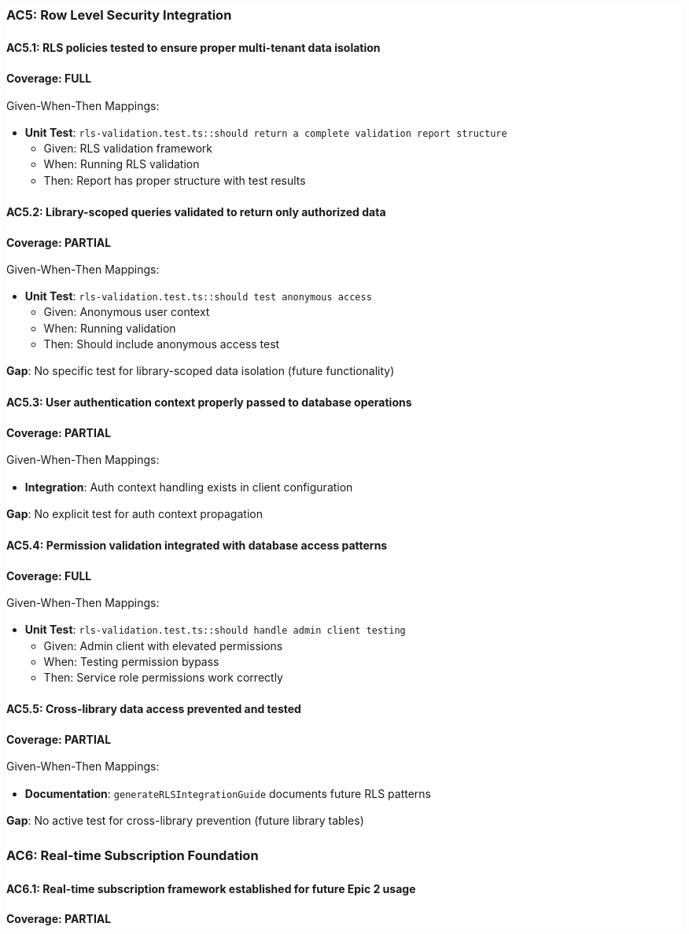 ### AC5: Row Level Security Integration

#### AC5.1: RLS policies tested to ensure proper multi-tenant data isolation
**Coverage: FULL**

Given-When-Then Mappings:
- **Unit Test**: `rls-validation.test.ts::should return a complete validation report structure`
  - Given: RLS validation framework
  - When: Running RLS validation
  - Then: Report has proper structure with test results

#### AC5.2: Library-scoped queries validated to return only authorized data
**Coverage: PARTIAL**

Given-When-Then Mappings:
- **Unit Test**: `rls-validation.test.ts::should test anonymous access`
  - Given: Anonymous user context
  - When: Running validation
  - Then: Should include anonymous access test

**Gap**: No specific test for library-scoped data isolation (future functionality)

#### AC5.3: User authentication context properly passed to database operations
**Coverage: PARTIAL**

Given-When-Then Mappings:
- **Integration**: Auth context handling exists in client configuration
  
**Gap**: No explicit test for auth context propagation

#### AC5.4: Permission validation integrated with database access patterns
**Coverage: FULL**

Given-When-Then Mappings:
- **Unit Test**: `rls-validation.test.ts::should handle admin client testing`
  - Given: Admin client with elevated permissions
  - When: Testing permission bypass
  - Then: Service role permissions work correctly

#### AC5.5: Cross-library data access prevented and tested
**Coverage: PARTIAL**

Given-When-Then Mappings:
- **Documentation**: `generateRLSIntegrationGuide` documents future RLS patterns

**Gap**: No active test for cross-library prevention (future library tables)

### AC6: Real-time Subscription Foundation

#### AC6.1: Real-time subscription framework established for future Epic 2 usage
**Coverage: PARTIAL**
